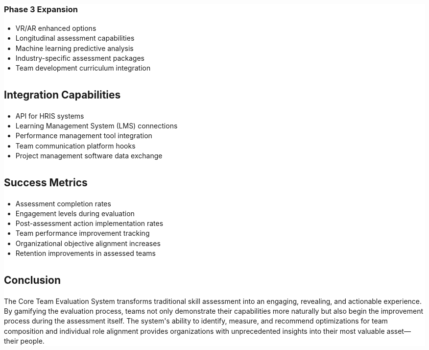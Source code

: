 ### Phase 3 Expansion
- VR/AR enhanced options
- Longitudinal assessment capabilities
- Machine learning predictive analysis
- Industry-specific assessment packages
- Team development curriculum integration

## Integration Capabilities

- API for HRIS systems
- Learning Management System (LMS) connections
- Performance management tool integration
- Team communication platform hooks
- Project management software data exchange

## Success Metrics

- Assessment completion rates
- Engagement levels during evaluation
- Post-assessment action implementation rates
- Team performance improvement tracking
- Organizational objective alignment increases
- Retention improvements in assessed teams

## Conclusion

The Core Team Evaluation System transforms traditional skill assessment into an engaging, revealing, and actionable experience. By gamifying the evaluation process, teams not only demonstrate their capabilities more naturally but also begin the improvement process during the assessment itself. The system's ability to identify, measure, and recommend optimizations for team composition and individual role alignment provides organizations with unprecedented insights into their most valuable asset—their people.
